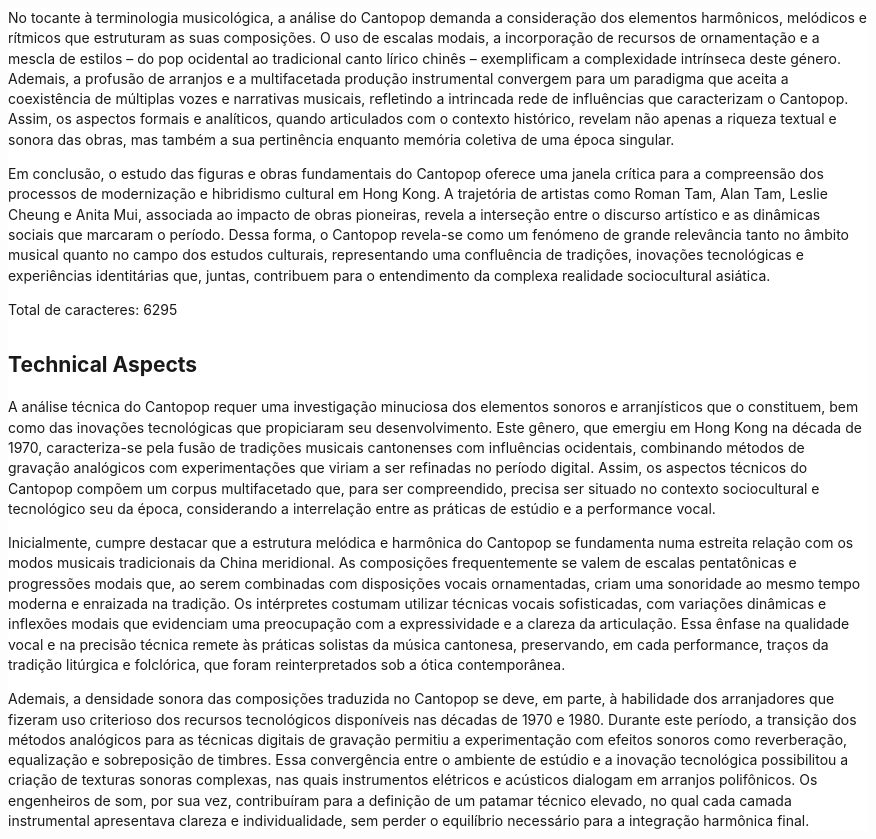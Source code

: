No tocante à terminologia musicológica, a análise do Cantopop demanda a consideração dos elementos
harmônicos, melódicos e rítmicos que estruturam as suas composições. O uso de escalas modais, a
incorporação de recursos de ornamentação e a mescla de estilos – do pop ocidental ao tradicional
canto lírico chinês – exemplificam a complexidade intrínseca deste género. Ademais, a profusão de
arranjos e a multifacetada produção instrumental convergem para um paradigma que aceita a
coexistência de múltiplas vozes e narrativas musicais, refletindo a intrincada rede de influências
que caracterizam o Cantopop. Assim, os aspectos formais e analíticos, quando articulados com o
contexto histórico, revelam não apenas a riqueza textual e sonora das obras, mas também a sua
pertinência enquanto memória coletiva de uma época singular.

Em conclusão, o estudo das figuras e obras fundamentais do Cantopop oferece uma janela crítica para
a compreensão dos processos de modernização e hibridismo cultural em Hong Kong. A trajetória de
artistas como Roman Tam, Alan Tam, Leslie Cheung e Anita Mui, associada ao impacto de obras
pioneiras, revela a interseção entre o discurso artístico e as dinâmicas sociais que marcaram o
período. Dessa forma, o Cantopop revela-se como um fenómeno de grande relevância tanto no âmbito
musical quanto no campo dos estudos culturais, representando uma confluência de tradições, inovações
tecnológicas e experiências identitárias que, juntas, contribuem para o entendimento da complexa
realidade sociocultural asiática.

Total de caracteres: 6295

## Technical Aspects

A análise técnica do Cantopop requer uma investigação minuciosa dos elementos sonoros e
arranjísticos que o constituem, bem como das inovações tecnológicas que propiciaram seu
desenvolvimento. Este gênero, que emergiu em Hong Kong na década de 1970, caracteriza-se pela fusão
de tradições musicais cantonenses com influências ocidentais, combinando métodos de gravação
analógicos com experimentações que viriam a ser refinadas no período digital. Assim, os aspectos
técnicos do Cantopop compõem um corpus multifacetado que, para ser compreendido, precisa ser situado
no contexto sociocultural e tecnológico seu da época, considerando a interrelação entre as práticas
de estúdio e a performance vocal.

Inicialmente, cumpre destacar que a estrutura melódica e harmônica do Cantopop se fundamenta numa
estreita relação com os modos musicais tradicionais da China meridional. As composições
frequentemente se valem de escalas pentatônicas e progressões modais que, ao serem combinadas com
disposições vocais ornamentadas, criam uma sonoridade ao mesmo tempo moderna e enraizada na
tradição. Os intérpretes costumam utilizar técnicas vocais sofisticadas, com variações dinâmicas e
inflexões modais que evidenciam uma preocupação com a expressividade e a clareza da articulação.
Essa ênfase na qualidade vocal e na precisão técnica remete às práticas solistas da música
cantonesa, preservando, em cada performance, traços da tradição litúrgica e folclórica, que foram
reinterpretados sob a ótica contemporânea.

Ademais, a densidade sonora das composições traduzida no Cantopop se deve, em parte, à habilidade
dos arranjadores que fizeram uso criterioso dos recursos tecnológicos disponíveis nas décadas de
1970 e 1980. Durante este período, a transição dos métodos analógicos para as técnicas digitais de
gravação permitiu a experimentação com efeitos sonoros como reverberação, equalização e sobreposição
de timbres. Essa convergência entre o ambiente de estúdio e a inovação tecnológica possibilitou a
criação de texturas sonoras complexas, nas quais instrumentos elétricos e acústicos dialogam em
arranjos polifônicos. Os engenheiros de som, por sua vez, contribuíram para a definição de um
patamar técnico elevado, no qual cada camada instrumental apresentava clareza e individualidade, sem
perder o equilíbrio necessário para a integração harmônica final.
